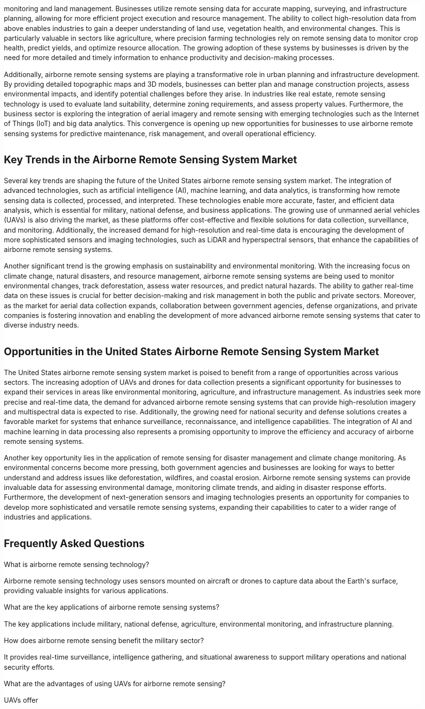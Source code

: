 monitoring and land management. Businesses utilize remote sensing data for accurate mapping, surveying, and infrastructure planning, allowing for more efficient project execution and resource management. The ability to collect high-resolution data from above enables industries to gain a deeper understanding of land use, vegetation health, and environmental changes. This is particularly valuable in sectors like agriculture, where precision farming technologies rely on remote sensing data to monitor crop health, predict yields, and optimize resource allocation. The growing adoption of these systems by businesses is driven by the need for more detailed and timely information to enhance productivity and decision-making processes. <p>Additionally, airborne remote sensing systems are playing a transformative role in urban planning and infrastructure development. By providing detailed topographic maps and 3D models, businesses can better plan and manage construction projects, assess environmental impacts, and identify potential challenges before they arise. In industries like real estate, remote sensing technology is used to evaluate land suitability, determine zoning requirements, and assess property values. Furthermore, the business sector is exploring the integration of aerial imagery and remote sensing with emerging technologies such as the Internet of Things (IoT) and big data analytics. This convergence is opening up new opportunities for businesses to use airborne remote sensing systems for predictive maintenance, risk management, and overall operational efficiency.</p> <h2>Key Trends in the Airborne Remote Sensing System Market</h2> <p>Several key trends are shaping the future of the United States airborne remote sensing system market. The integration of advanced technologies, such as artificial intelligence (AI), machine learning, and data analytics, is transforming how remote sensing data is collected, processed, and interpreted. These technologies enable more accurate, faster, and efficient data analysis, which is essential for military, national defense, and business applications. The growing use of unmanned aerial vehicles (UAVs) is also driving the market, as these platforms offer cost-effective and flexible solutions for data collection, surveillance, and monitoring. Additionally, the increased demand for high-resolution and real-time data is encouraging the development of more sophisticated sensors and imaging technologies, such as LiDAR and hyperspectral sensors, that enhance the capabilities of airborne remote sensing systems.</p> <p>Another significant trend is the growing emphasis on sustainability and environmental monitoring. With the increasing focus on climate change, natural disasters, and resource management, airborne remote sensing systems are being used to monitor environmental changes, track deforestation, assess water resources, and predict natural hazards. The ability to gather real-time data on these issues is crucial for better decision-making and risk management in both the public and private sectors. Moreover, as the market for aerial data collection expands, collaboration between government agencies, defense organizations, and private companies is fostering innovation and enabling the development of more advanced airborne remote sensing systems that cater to diverse industry needs.</p> <h2>Opportunities in the United States Airborne Remote Sensing System Market</h2> <p>The United States airborne remote sensing system market is poised to benefit from a range of opportunities across various sectors. The increasing adoption of UAVs and drones for data collection presents a significant opportunity for businesses to expand their services in areas like environmental monitoring, agriculture, and infrastructure management. As industries seek more precise and real-time data, the demand for advanced airborne remote sensing systems that can provide high-resolution imagery and multispectral data is expected to rise. Additionally, the growing need for national security and defense solutions creates a favorable market for systems that enhance surveillance, reconnaissance, and intelligence capabilities. The integration of AI and machine learning in data processing also represents a promising opportunity to improve the efficiency and accuracy of airborne remote sensing systems. <p>Another key opportunity lies in the application of remote sensing for disaster management and climate change monitoring. As environmental concerns become more pressing, both government agencies and businesses are looking for ways to better understand and address issues like deforestation, wildfires, and coastal erosion. Airborne remote sensing systems can provide invaluable data for assessing environmental damage, monitoring climate trends, and aiding in disaster response efforts. Furthermore, the development of next-generation sensors and imaging technologies presents an opportunity for companies to develop more sophisticated and versatile remote sensing systems, expanding their capabilities to cater to a wider range of industries and applications.</p> <h2>Frequently Asked Questions</h2> <p>What is airborne remote sensing technology?</p> <p>Airborne remote sensing technology uses sensors mounted on aircraft or drones to capture data about the Earth's surface, providing valuable insights for various applications.</p> <p>What are the key applications of airborne remote sensing systems?</p> <p>The key applications include military, national defense, agriculture, environmental monitoring, and infrastructure planning.</p> <p>How does airborne remote sensing benefit the military sector?</p> <p>It provides real-time surveillance, intelligence gathering, and situational awareness to support military operations and national security efforts.</p> <p>What are the advantages of using UAVs for airborne remote sensing?</p> <p>UAVs offer
